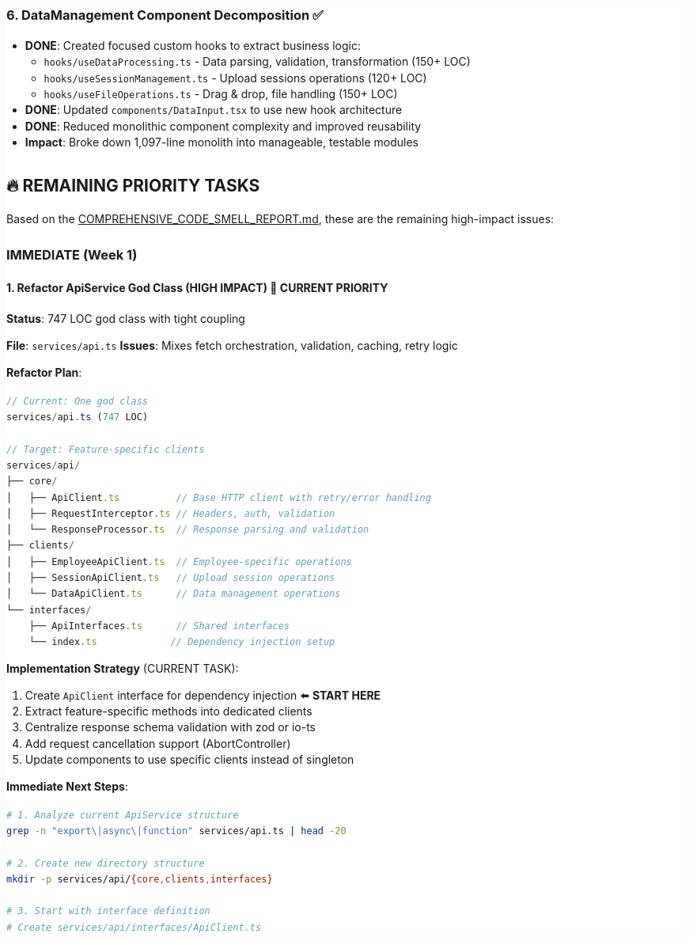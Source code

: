 ### 6. DataManagement Component Decomposition ✅ 
- **DONE**: Created focused custom hooks to extract business logic:
  - `hooks/useDataProcessing.ts` - Data parsing, validation, transformation (150+ LOC)
  - `hooks/useSessionManagement.ts` - Upload sessions operations (120+ LOC)  
  - `hooks/useFileOperations.ts` - Drag & drop, file handling (150+ LOC)
- **DONE**: Updated `components/DataInput.tsx` to use new hook architecture
- **DONE**: Reduced monolithic component complexity and improved reusability
- **Impact**: Broke down 1,097-line monolith into manageable, testable modules

## 🔥 **REMAINING PRIORITY TASKS**

Based on the [COMPREHENSIVE_CODE_SMELL_REPORT.md](./COMPREHENSIVE_CODE_SMELL_REPORT.md), these are the remaining high-impact issues:

### **IMMEDIATE (Week 1)**

#### 1. Refactor ApiService God Class (HIGH IMPACT) 🎯 **CURRENT PRIORITY**
**Status**: 747 LOC god class with tight coupling

**File**: `services/api.ts`
**Issues**: Mixes fetch orchestration, validation, caching, retry logic

**Refactor Plan**:
```typescript
// Current: One god class
services/api.ts (747 LOC)

// Target: Feature-specific clients
services/api/
├── core/
│   ├── ApiClient.ts          // Base HTTP client with retry/error handling
│   ├── RequestInterceptor.ts // Headers, auth, validation
│   └── ResponseProcessor.ts  // Response parsing and validation
├── clients/
│   ├── EmployeeApiClient.ts  // Employee-specific operations
│   ├── SessionApiClient.ts   // Upload session operations
│   └── DataApiClient.ts      // Data management operations
└── interfaces/
    ├── ApiInterfaces.ts      // Shared interfaces
    └── index.ts             // Dependency injection setup
```

**Implementation Strategy** (CURRENT TASK):
1. Create `ApiClient` interface for dependency injection ⬅️ **START HERE**
2. Extract feature-specific methods into dedicated clients
3. Centralize response schema validation with zod or io-ts
4. Add request cancellation support (AbortController)
5. Update components to use specific clients instead of singleton

**Immediate Next Steps**:
```bash
# 1. Analyze current ApiService structure
grep -n "export\|async\|function" services/api.ts | head -20

# 2. Create new directory structure
mkdir -p services/api/{core,clients,interfaces}

# 3. Start with interface definition
# Create services/api/interfaces/ApiClient.ts
```
